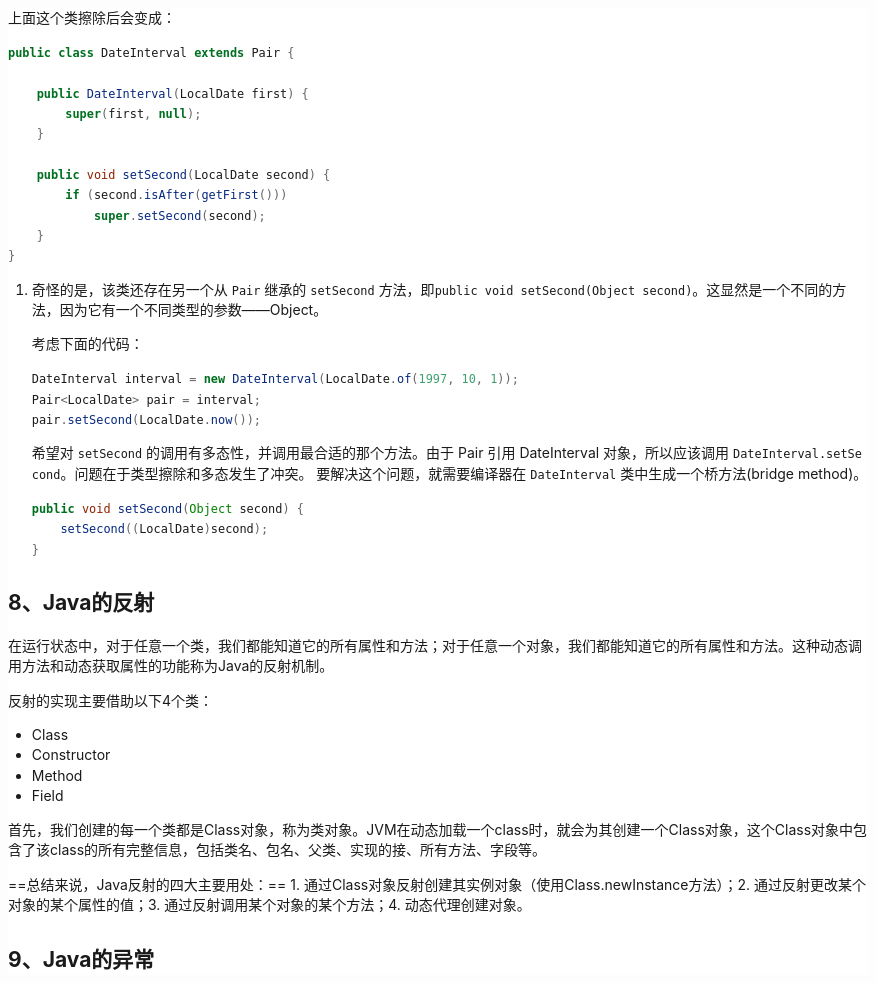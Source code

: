    上面这个类擦除后会变成：

   ```java
   public class DateInterval extends Pair {
   
       public DateInterval(LocalDate first) {
           super(first, null);
       }
       
       public void setSecond(LocalDate second) {
           if (second.isAfter(getFirst()))
               super.setSecond(second);
       }
   }
   ```

   1. 奇怪的是，该类还存在另一个从 `Pair` 继承的 `setSecond` 方法，即`public void setSecond(Object second)`。这显然是一个不同的方法，因为它有一个不同类型的参数——Object。

      考虑下面的代码：

      ```java
      DateInterval interval = new DateInterval(LocalDate.of(1997, 10, 1));
      Pair<LocalDate> pair = interval;
      pair.setSecond(LocalDate.now());
      ```

      希望对 `setSecond` 的调用有多态性，并调用最合适的那个方法。由于 Pair 引用 DateInterval 对象，所以应该调用 `DateInterval.setSecond`。问题在于类型擦除和多态发生了冲突。 要解决这个问题，就需要编译器在 `DateInterval` 类中生成一个桥方法(bridge method)。

      ```java
      public void setSecond(Object second) {
          setSecond((LocalDate)second);
      }
      ```


## 8、Java的反射

在运行状态中，对于任意一个类，我们都能知道它的所有属性和方法；对于任意一个对象，我们都能知道它的所有属性和方法。这种动态调用方法和动态获取属性的功能称为Java的反射机制。

反射的实现主要借助以下4个类：

- Class
- Constructor
- Method
- Field

首先，我们创建的每一个类都是Class对象，称为类对象。JVM在动态加载一个class时，就会为其创建一个Class对象，这个Class对象中包含了该class的所有完整信息，包括类名、包名、父类、实现的接、所有方法、字段等。

==总结来说，Java反射的四大主要用处：== 1. 通过Class对象反射创建其实例对象（使用Class.newInstance方法）；2. 通过反射更改某个对象的某个属性的值；3. 通过反射调用某个对象的某个方法；4. 动态代理创建对象。

## 9、Java的异常
